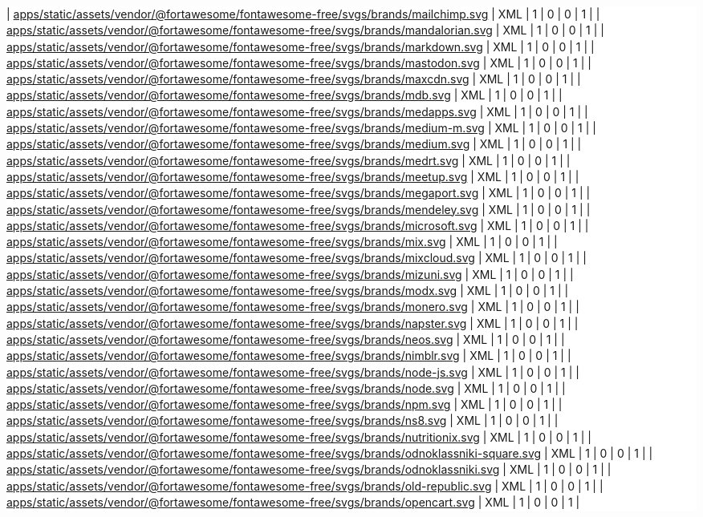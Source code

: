 | [apps/static/assets/vendor/@fortawesome/fontawesome-free/svgs/brands/mailchimp.svg](/apps/static/assets/vendor/@fortawesome/fontawesome-free/svgs/brands/mailchimp.svg) | XML | 1 | 0 | 0 | 1 |
| [apps/static/assets/vendor/@fortawesome/fontawesome-free/svgs/brands/mandalorian.svg](/apps/static/assets/vendor/@fortawesome/fontawesome-free/svgs/brands/mandalorian.svg) | XML | 1 | 0 | 0 | 1 |
| [apps/static/assets/vendor/@fortawesome/fontawesome-free/svgs/brands/markdown.svg](/apps/static/assets/vendor/@fortawesome/fontawesome-free/svgs/brands/markdown.svg) | XML | 1 | 0 | 0 | 1 |
| [apps/static/assets/vendor/@fortawesome/fontawesome-free/svgs/brands/mastodon.svg](/apps/static/assets/vendor/@fortawesome/fontawesome-free/svgs/brands/mastodon.svg) | XML | 1 | 0 | 0 | 1 |
| [apps/static/assets/vendor/@fortawesome/fontawesome-free/svgs/brands/maxcdn.svg](/apps/static/assets/vendor/@fortawesome/fontawesome-free/svgs/brands/maxcdn.svg) | XML | 1 | 0 | 0 | 1 |
| [apps/static/assets/vendor/@fortawesome/fontawesome-free/svgs/brands/mdb.svg](/apps/static/assets/vendor/@fortawesome/fontawesome-free/svgs/brands/mdb.svg) | XML | 1 | 0 | 0 | 1 |
| [apps/static/assets/vendor/@fortawesome/fontawesome-free/svgs/brands/medapps.svg](/apps/static/assets/vendor/@fortawesome/fontawesome-free/svgs/brands/medapps.svg) | XML | 1 | 0 | 0 | 1 |
| [apps/static/assets/vendor/@fortawesome/fontawesome-free/svgs/brands/medium-m.svg](/apps/static/assets/vendor/@fortawesome/fontawesome-free/svgs/brands/medium-m.svg) | XML | 1 | 0 | 0 | 1 |
| [apps/static/assets/vendor/@fortawesome/fontawesome-free/svgs/brands/medium.svg](/apps/static/assets/vendor/@fortawesome/fontawesome-free/svgs/brands/medium.svg) | XML | 1 | 0 | 0 | 1 |
| [apps/static/assets/vendor/@fortawesome/fontawesome-free/svgs/brands/medrt.svg](/apps/static/assets/vendor/@fortawesome/fontawesome-free/svgs/brands/medrt.svg) | XML | 1 | 0 | 0 | 1 |
| [apps/static/assets/vendor/@fortawesome/fontawesome-free/svgs/brands/meetup.svg](/apps/static/assets/vendor/@fortawesome/fontawesome-free/svgs/brands/meetup.svg) | XML | 1 | 0 | 0 | 1 |
| [apps/static/assets/vendor/@fortawesome/fontawesome-free/svgs/brands/megaport.svg](/apps/static/assets/vendor/@fortawesome/fontawesome-free/svgs/brands/megaport.svg) | XML | 1 | 0 | 0 | 1 |
| [apps/static/assets/vendor/@fortawesome/fontawesome-free/svgs/brands/mendeley.svg](/apps/static/assets/vendor/@fortawesome/fontawesome-free/svgs/brands/mendeley.svg) | XML | 1 | 0 | 0 | 1 |
| [apps/static/assets/vendor/@fortawesome/fontawesome-free/svgs/brands/microsoft.svg](/apps/static/assets/vendor/@fortawesome/fontawesome-free/svgs/brands/microsoft.svg) | XML | 1 | 0 | 0 | 1 |
| [apps/static/assets/vendor/@fortawesome/fontawesome-free/svgs/brands/mix.svg](/apps/static/assets/vendor/@fortawesome/fontawesome-free/svgs/brands/mix.svg) | XML | 1 | 0 | 0 | 1 |
| [apps/static/assets/vendor/@fortawesome/fontawesome-free/svgs/brands/mixcloud.svg](/apps/static/assets/vendor/@fortawesome/fontawesome-free/svgs/brands/mixcloud.svg) | XML | 1 | 0 | 0 | 1 |
| [apps/static/assets/vendor/@fortawesome/fontawesome-free/svgs/brands/mizuni.svg](/apps/static/assets/vendor/@fortawesome/fontawesome-free/svgs/brands/mizuni.svg) | XML | 1 | 0 | 0 | 1 |
| [apps/static/assets/vendor/@fortawesome/fontawesome-free/svgs/brands/modx.svg](/apps/static/assets/vendor/@fortawesome/fontawesome-free/svgs/brands/modx.svg) | XML | 1 | 0 | 0 | 1 |
| [apps/static/assets/vendor/@fortawesome/fontawesome-free/svgs/brands/monero.svg](/apps/static/assets/vendor/@fortawesome/fontawesome-free/svgs/brands/monero.svg) | XML | 1 | 0 | 0 | 1 |
| [apps/static/assets/vendor/@fortawesome/fontawesome-free/svgs/brands/napster.svg](/apps/static/assets/vendor/@fortawesome/fontawesome-free/svgs/brands/napster.svg) | XML | 1 | 0 | 0 | 1 |
| [apps/static/assets/vendor/@fortawesome/fontawesome-free/svgs/brands/neos.svg](/apps/static/assets/vendor/@fortawesome/fontawesome-free/svgs/brands/neos.svg) | XML | 1 | 0 | 0 | 1 |
| [apps/static/assets/vendor/@fortawesome/fontawesome-free/svgs/brands/nimblr.svg](/apps/static/assets/vendor/@fortawesome/fontawesome-free/svgs/brands/nimblr.svg) | XML | 1 | 0 | 0 | 1 |
| [apps/static/assets/vendor/@fortawesome/fontawesome-free/svgs/brands/node-js.svg](/apps/static/assets/vendor/@fortawesome/fontawesome-free/svgs/brands/node-js.svg) | XML | 1 | 0 | 0 | 1 |
| [apps/static/assets/vendor/@fortawesome/fontawesome-free/svgs/brands/node.svg](/apps/static/assets/vendor/@fortawesome/fontawesome-free/svgs/brands/node.svg) | XML | 1 | 0 | 0 | 1 |
| [apps/static/assets/vendor/@fortawesome/fontawesome-free/svgs/brands/npm.svg](/apps/static/assets/vendor/@fortawesome/fontawesome-free/svgs/brands/npm.svg) | XML | 1 | 0 | 0 | 1 |
| [apps/static/assets/vendor/@fortawesome/fontawesome-free/svgs/brands/ns8.svg](/apps/static/assets/vendor/@fortawesome/fontawesome-free/svgs/brands/ns8.svg) | XML | 1 | 0 | 0 | 1 |
| [apps/static/assets/vendor/@fortawesome/fontawesome-free/svgs/brands/nutritionix.svg](/apps/static/assets/vendor/@fortawesome/fontawesome-free/svgs/brands/nutritionix.svg) | XML | 1 | 0 | 0 | 1 |
| [apps/static/assets/vendor/@fortawesome/fontawesome-free/svgs/brands/odnoklassniki-square.svg](/apps/static/assets/vendor/@fortawesome/fontawesome-free/svgs/brands/odnoklassniki-square.svg) | XML | 1 | 0 | 0 | 1 |
| [apps/static/assets/vendor/@fortawesome/fontawesome-free/svgs/brands/odnoklassniki.svg](/apps/static/assets/vendor/@fortawesome/fontawesome-free/svgs/brands/odnoklassniki.svg) | XML | 1 | 0 | 0 | 1 |
| [apps/static/assets/vendor/@fortawesome/fontawesome-free/svgs/brands/old-republic.svg](/apps/static/assets/vendor/@fortawesome/fontawesome-free/svgs/brands/old-republic.svg) | XML | 1 | 0 | 0 | 1 |
| [apps/static/assets/vendor/@fortawesome/fontawesome-free/svgs/brands/opencart.svg](/apps/static/assets/vendor/@fortawesome/fontawesome-free/svgs/brands/opencart.svg) | XML | 1 | 0 | 0 | 1 |
